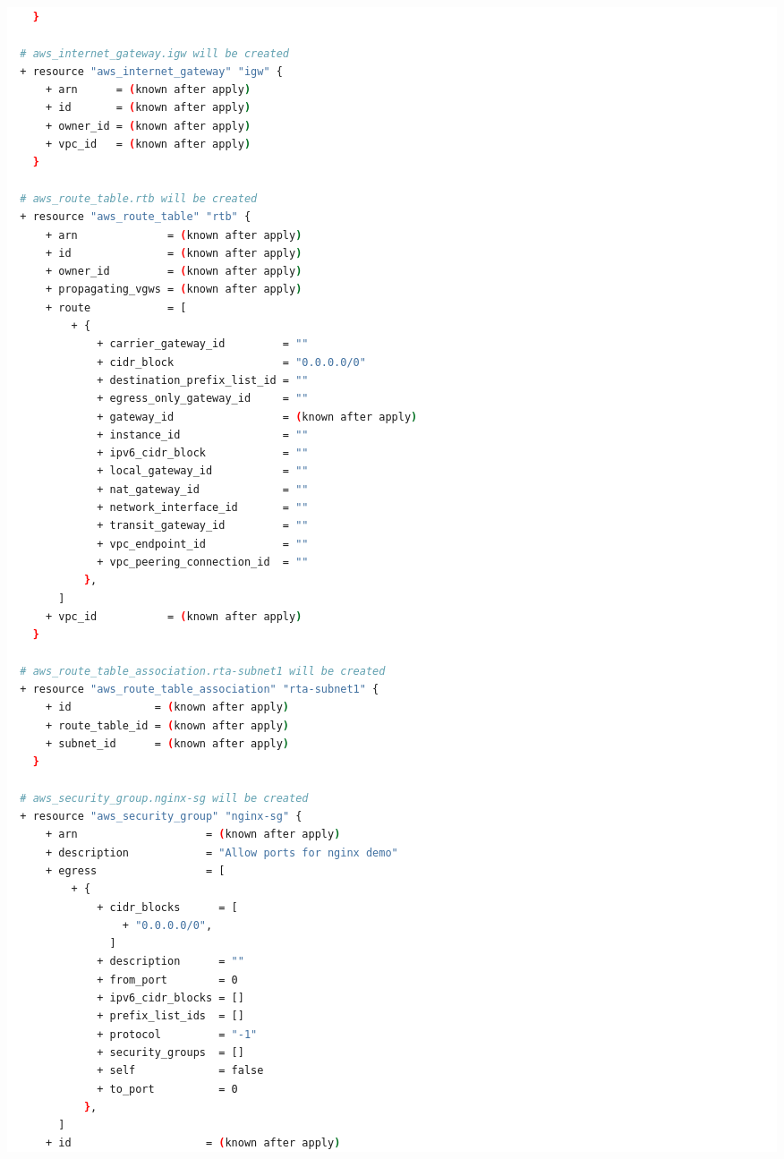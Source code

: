 ```bash
    }

  # aws_internet_gateway.igw will be created
  + resource "aws_internet_gateway" "igw" {
      + arn      = (known after apply)
      + id       = (known after apply)
      + owner_id = (known after apply)
      + vpc_id   = (known after apply)
    }

  # aws_route_table.rtb will be created
  + resource "aws_route_table" "rtb" {
      + arn              = (known after apply)
      + id               = (known after apply)
      + owner_id         = (known after apply)
      + propagating_vgws = (known after apply)
      + route            = [
          + {
              + carrier_gateway_id         = ""
              + cidr_block                 = "0.0.0.0/0"
              + destination_prefix_list_id = ""
              + egress_only_gateway_id     = ""
              + gateway_id                 = (known after apply)
              + instance_id                = ""
              + ipv6_cidr_block            = ""
              + local_gateway_id           = ""
              + nat_gateway_id             = ""
              + network_interface_id       = ""
              + transit_gateway_id         = ""
              + vpc_endpoint_id            = ""
              + vpc_peering_connection_id  = ""
            },
        ]
      + vpc_id           = (known after apply)
    }

  # aws_route_table_association.rta-subnet1 will be created
  + resource "aws_route_table_association" "rta-subnet1" {
      + id             = (known after apply)
      + route_table_id = (known after apply)
      + subnet_id      = (known after apply)
    }

  # aws_security_group.nginx-sg will be created
  + resource "aws_security_group" "nginx-sg" {
      + arn                    = (known after apply)
      + description            = "Allow ports for nginx demo"
      + egress                 = [
          + {
              + cidr_blocks      = [
                  + "0.0.0.0/0",
                ]
              + description      = ""
              + from_port        = 0
              + ipv6_cidr_blocks = []
              + prefix_list_ids  = []
              + protocol         = "-1"
              + security_groups  = []
              + self             = false
              + to_port          = 0
            },
        ]
      + id                     = (known after apply)
```